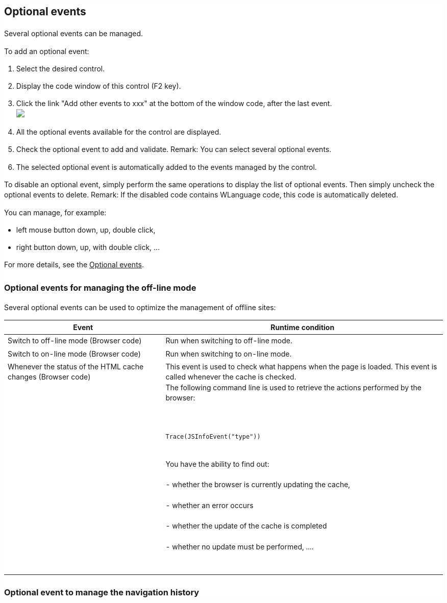 ## Optional events
<a name="optional_events_ELTTEXTE000370"></a>
Several optional events can be managed.

To add an optional event:

1. Select the desired control.

2. Display the code window of this control (F2 key).

3. Click the link "Add other events to xxx" at the bottom of the window code, after the last event.  <br>![](https://doc.pcsoft.fr/en-US/images/image.awp?langid=3&name=Traitements_optionnels_WD_OK%20-%20HC%20N%B0001.gif)


4. All the optional events available for the control are displayed. 

5. Check the optional event to add and validate. 
	Remark: You can select several optional events. 

6. The selected optional event is automatically added to the events managed by the control.




To disable an optional event, simply perform the same operations to display the list of optional events. Then simply uncheck the optional events to delete. 
Remark: If the disabled code contains WLanguage code, this code is automatically deleted.

You can manage, for example:

- left mouse button down, up, double click,

- right button down, up, with double click, ...




For more details, see the [Optional events](../WDChamp/1014004.md).
<a name="NOTE2_2"></a>


### Optional events for managing the off-line mode
<a name="optional_events_for_managing_the_offline_mode_ELTPARAGRAPHE000245"></a>

Several optional events can be used to optimize the management of offline sites: 

| Event | Runtime condition |
| --- | --- |
| Switch to off-line mode (Browser code) | Run when switching to off-line mode. |
| Switch to on-line mode (Browser code) | Run when switching to on-line mode. |
| Whenever the status of the HTML cache changes (Browser code) | This event is used to check what happens when the page is loaded. This event is called whenever the cache is checked. <br>The following command line is used to retrieve the actions performed by the browser:<br><br><br><pre><code>Trace(JSInfoEvent("type"))</code></pre><br>You have the ability to find out:<br><br>- whether the browser is currently updating the cache, <br><br>- whether an error occurs<br><br>- whether the update of the cache is completed<br><br>- whether no update must be performed, ....<br><br><br> |


<a name="NOTE2_3"></a>


### Optional event to manage the navigation history
<a name="optional_event_manage_the_navigation_history_ELTPARAGRAPHE000281"></a>
